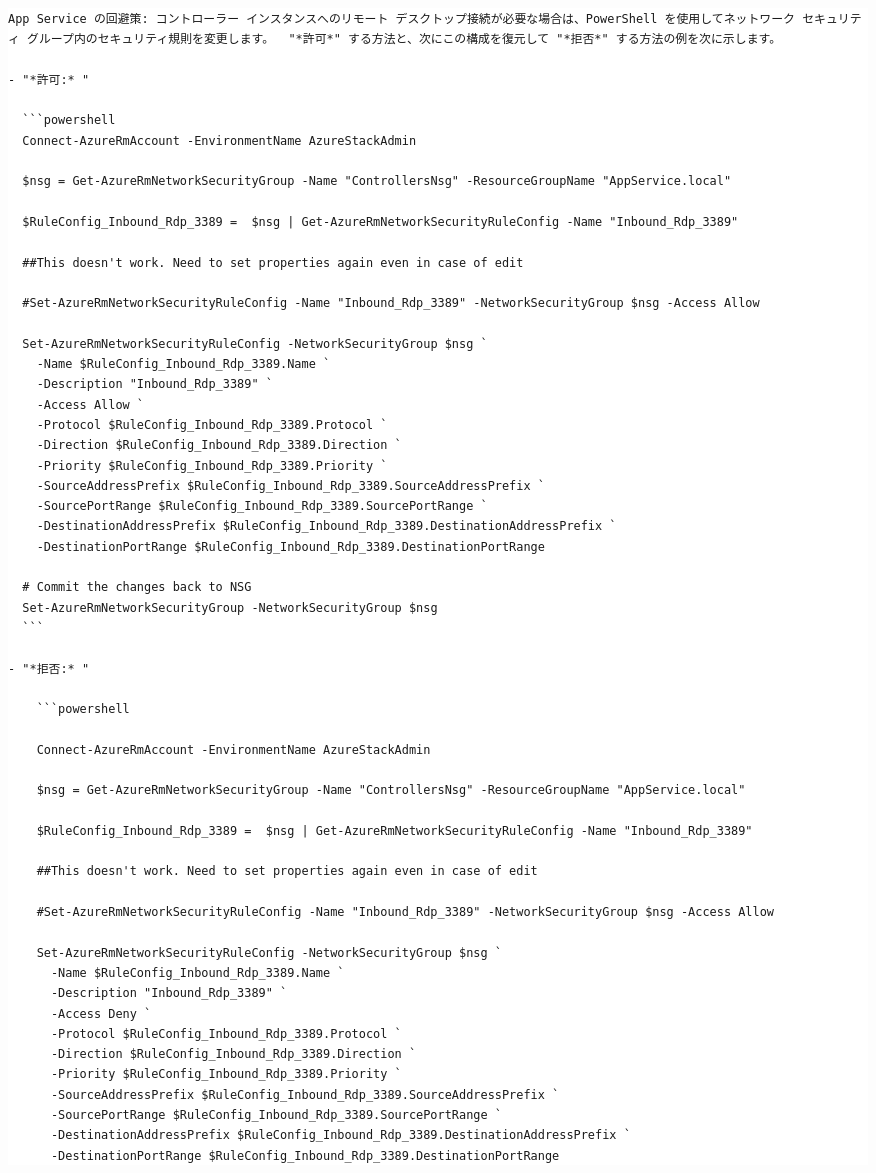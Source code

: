     App Service の回避策: コントローラー インスタンスへのリモート デスクトップ接続が必要な場合は、PowerShell を使用してネットワーク セキュリティ グループ内のセキュリティ規則を変更します。  "*許可*" する方法と、次にこの構成を復元して "*拒否*" する方法の例を次に示します。  

    - "*許可:* "

      ```powershell    
      Connect-AzureRmAccount -EnvironmentName AzureStackAdmin

      $nsg = Get-AzureRmNetworkSecurityGroup -Name "ControllersNsg" -ResourceGroupName "AppService.local"

      $RuleConfig_Inbound_Rdp_3389 =  $nsg | Get-AzureRmNetworkSecurityRuleConfig -Name "Inbound_Rdp_3389"

      ##This doesn't work. Need to set properties again even in case of edit

      #Set-AzureRmNetworkSecurityRuleConfig -Name "Inbound_Rdp_3389" -NetworkSecurityGroup $nsg -Access Allow  

      Set-AzureRmNetworkSecurityRuleConfig -NetworkSecurityGroup $nsg `
        -Name $RuleConfig_Inbound_Rdp_3389.Name `
        -Description "Inbound_Rdp_3389" `
        -Access Allow `
        -Protocol $RuleConfig_Inbound_Rdp_3389.Protocol `
        -Direction $RuleConfig_Inbound_Rdp_3389.Direction `
        -Priority $RuleConfig_Inbound_Rdp_3389.Priority `
        -SourceAddressPrefix $RuleConfig_Inbound_Rdp_3389.SourceAddressPrefix `
        -SourcePortRange $RuleConfig_Inbound_Rdp_3389.SourcePortRange `
        -DestinationAddressPrefix $RuleConfig_Inbound_Rdp_3389.DestinationAddressPrefix `
        -DestinationPortRange $RuleConfig_Inbound_Rdp_3389.DestinationPortRange

      # Commit the changes back to NSG
      Set-AzureRmNetworkSecurityGroup -NetworkSecurityGroup $nsg
      ```

    - "*拒否:* "

        ```powershell

        Connect-AzureRmAccount -EnvironmentName AzureStackAdmin

        $nsg = Get-AzureRmNetworkSecurityGroup -Name "ControllersNsg" -ResourceGroupName "AppService.local"

        $RuleConfig_Inbound_Rdp_3389 =  $nsg | Get-AzureRmNetworkSecurityRuleConfig -Name "Inbound_Rdp_3389"

        ##This doesn't work. Need to set properties again even in case of edit

        #Set-AzureRmNetworkSecurityRuleConfig -Name "Inbound_Rdp_3389" -NetworkSecurityGroup $nsg -Access Allow  

        Set-AzureRmNetworkSecurityRuleConfig -NetworkSecurityGroup $nsg `
          -Name $RuleConfig_Inbound_Rdp_3389.Name `
          -Description "Inbound_Rdp_3389" `
          -Access Deny `
          -Protocol $RuleConfig_Inbound_Rdp_3389.Protocol `
          -Direction $RuleConfig_Inbound_Rdp_3389.Direction `
          -Priority $RuleConfig_Inbound_Rdp_3389.Priority `
          -SourceAddressPrefix $RuleConfig_Inbound_Rdp_3389.SourceAddressPrefix `
          -SourcePortRange $RuleConfig_Inbound_Rdp_3389.SourcePortRange `
          -DestinationAddressPrefix $RuleConfig_Inbound_Rdp_3389.DestinationAddressPrefix `
          -DestinationPortRange $RuleConfig_Inbound_Rdp_3389.DestinationPortRange
